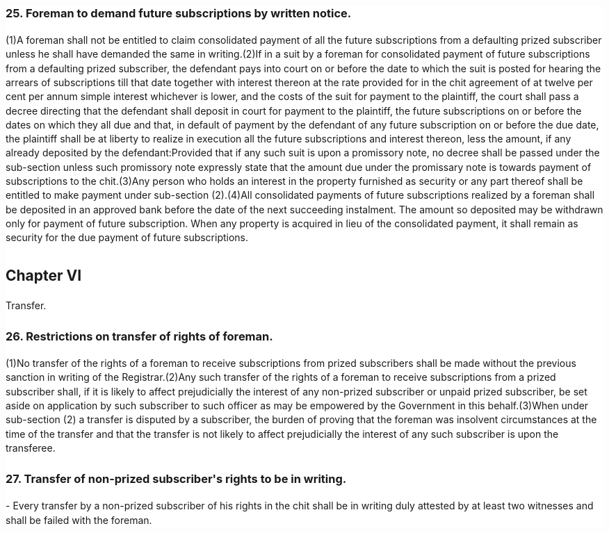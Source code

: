 ### 25. Foreman to demand future subscriptions by written notice.

(1)A foreman shall not be entitled to claim consolidated payment of all the
future subscriptions from a defaulting prized subscriber unless he shall have
demanded the same in writing.(2)If in a suit by a foreman for consolidated
payment of future subscriptions from a defaulting prized subscriber, the
defendant pays into court on or before the date to which the suit is posted
for hearing the arrears of subscriptions till that date together with interest
thereon at the rate provided for in the chit agreement of at twelve per cent
per annum simple interest whichever is lower, and the costs of the suit for
payment to the plaintiff, the court shall pass a decree directing that the
defendant shall deposit in court for payment to the plaintiff, the future
subscriptions on or before the dates on which they all due and that, in
default of payment by the defendant of any future subscription on or before
the due date, the plaintiff shall be at liberty to realize in execution all
the future subscriptions and interest thereon, less the amount, if any already
deposited by the defendant:Provided that if any such suit is upon a promissory
note, no decree shall be passed under the sub-section unless such promissory
note expressly state that the amount due under the promissary note is towards
payment of subscriptions to the chit.(3)Any person who holds an interest in
the property furnished as security or any part thereof shall be entitled to
make payment under sub-section (2).(4)All consolidated payments of future
subscriptions realized by a foreman shall be deposited in an approved bank
before the date of the next succeeding instalment. The amount so deposited may
be withdrawn only for payment of future subscription. When any property is
acquired in lieu of the consolidated payment, it shall remain as security for
the due payment of future subscriptions.

## Chapter VI  
Transfer.

### 26. Restrictions on transfer of rights of foreman.

(1)No transfer of the rights of a foreman to receive subscriptions from prized
subscribers shall be made without the previous sanction in writing of the
Registrar.(2)Any such transfer of the rights of a foreman to receive
subscriptions from a prized subscriber shall, if it is likely to affect
prejudicially the interest of any non-prized subscriber or unpaid prized
subscriber, be set aside on application by such subscriber to such officer as
may be empowered by the Government in this behalf.(3)When under sub-section
(2) a transfer is disputed by a subscriber, the burden of proving that the
foreman was insolvent circumstances at the time of the transfer and that the
transfer is not likely to affect prejudicially the interest of any such
subscriber is upon the transferee.

### 27. Transfer of non-prized subscriber's rights to be in writing.

\- Every transfer by a non-prized subscriber of his rights in the chit shall
be in writing duly attested by at least two witnesses and shall be failed with
the foreman.
